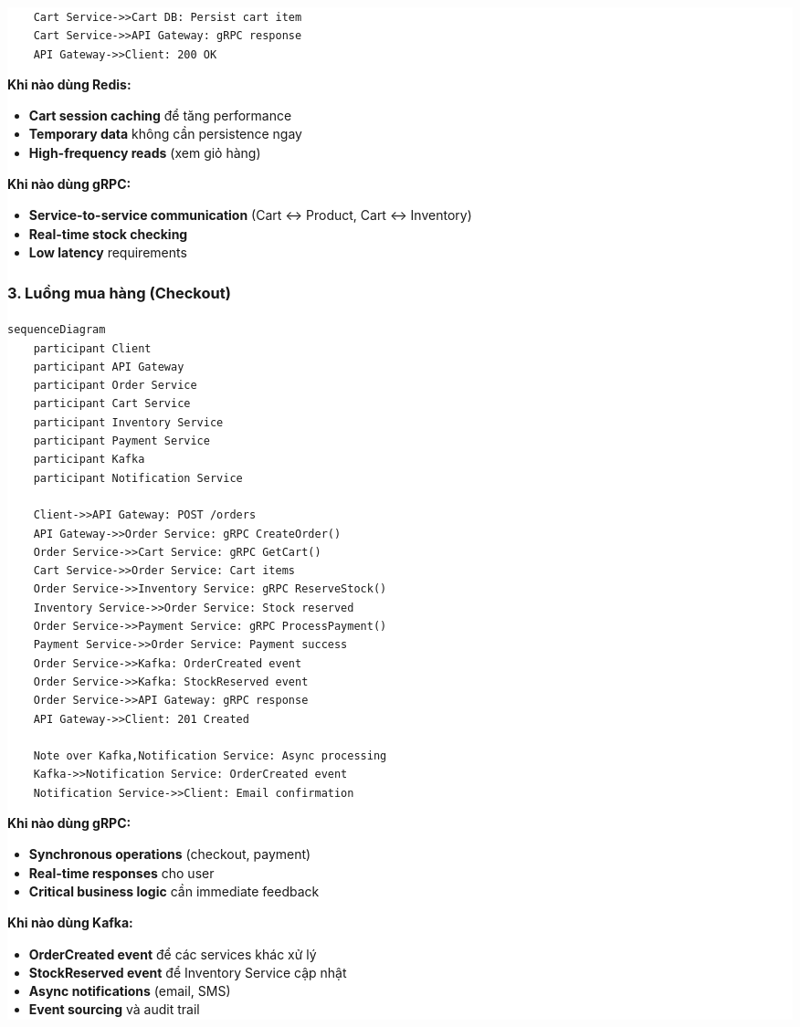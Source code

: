 ```mermaid
    Cart Service->>Cart DB: Persist cart item
    Cart Service->>API Gateway: gRPC response
    API Gateway->>Client: 200 OK
```

**Khi nào dùng Redis:**
- **Cart session caching** để tăng performance
- **Temporary data** không cần persistence ngay
- **High-frequency reads** (xem giỏ hàng)

**Khi nào dùng gRPC:**
- **Service-to-service communication** (Cart ↔ Product, Cart ↔ Inventory)
- **Real-time stock checking**
- **Low latency** requirements

### **3. Luồng mua hàng (Checkout)**

```mermaid
sequenceDiagram
    participant Client
    participant API Gateway
    participant Order Service
    participant Cart Service
    participant Inventory Service
    participant Payment Service
    participant Kafka
    participant Notification Service

    Client->>API Gateway: POST /orders
    API Gateway->>Order Service: gRPC CreateOrder()
    Order Service->>Cart Service: gRPC GetCart()
    Cart Service->>Order Service: Cart items
    Order Service->>Inventory Service: gRPC ReserveStock()
    Inventory Service->>Order Service: Stock reserved
    Order Service->>Payment Service: gRPC ProcessPayment()
    Payment Service->>Order Service: Payment success
    Order Service->>Kafka: OrderCreated event
    Order Service->>Kafka: StockReserved event
    Order Service->>API Gateway: gRPC response
    API Gateway->>Client: 201 Created
    
    Note over Kafka,Notification Service: Async processing
    Kafka->>Notification Service: OrderCreated event
    Notification Service->>Client: Email confirmation
```

**Khi nào dùng gRPC:**
- **Synchronous operations** (checkout, payment)
- **Real-time responses** cho user
- **Critical business logic** cần immediate feedback

**Khi nào dùng Kafka:**
- **OrderCreated event** để các services khác xử lý
- **StockReserved event** để Inventory Service cập nhật
- **Async notifications** (email, SMS)
- **Event sourcing** và audit trail
